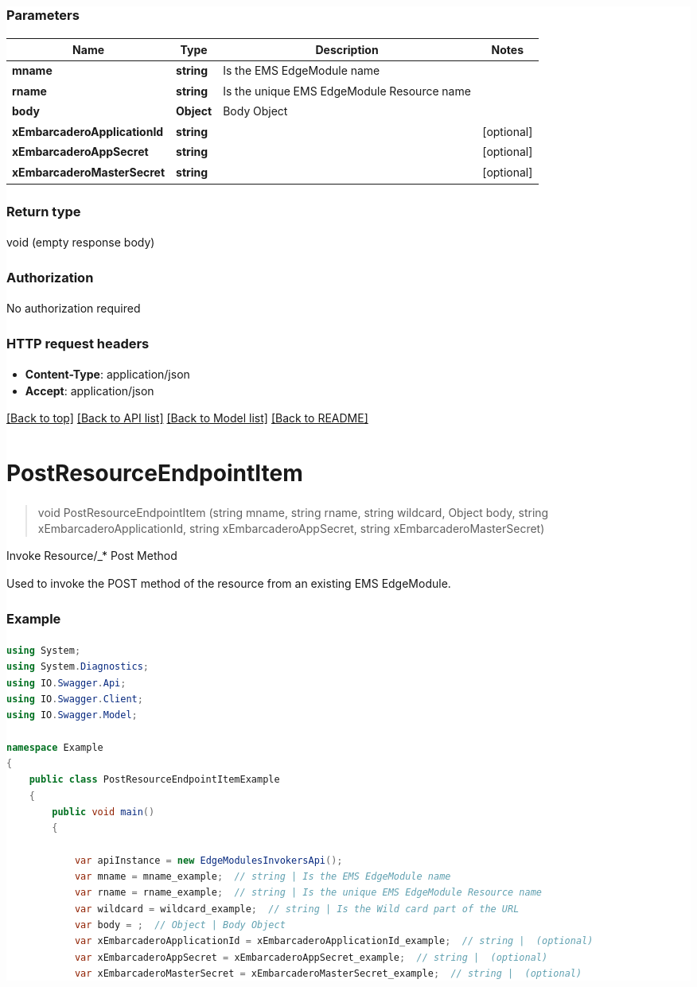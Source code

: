 ```csharp
```

### Parameters

Name | Type | Description  | Notes
------------- | ------------- | ------------- | -------------
 **mname** | **string**| Is the EMS EdgeModule name | 
 **rname** | **string**| Is the unique EMS EdgeModule Resource name | 
 **body** | **Object**| Body Object | 
 **xEmbarcaderoApplicationId** | **string**|  | [optional] 
 **xEmbarcaderoAppSecret** | **string**|  | [optional] 
 **xEmbarcaderoMasterSecret** | **string**|  | [optional] 

### Return type

void (empty response body)

### Authorization

No authorization required

### HTTP request headers

 - **Content-Type**: application/json
 - **Accept**: application/json

[[Back to top]](#) [[Back to API list]](../README.md#documentation-for-api-endpoints) [[Back to Model list]](../README.md#documentation-for-models) [[Back to README]](../README.md)

<a name="postresourceendpointitem"></a>
# **PostResourceEndpointItem**
> void PostResourceEndpointItem (string mname, string rname, string wildcard, Object body, string xEmbarcaderoApplicationId, string xEmbarcaderoAppSecret, string xEmbarcaderoMasterSecret)

Invoke Resource/_* Post Method

Used to invoke the POST method of the resource from an existing EMS EdgeModule.

### Example
```csharp
using System;
using System.Diagnostics;
using IO.Swagger.Api;
using IO.Swagger.Client;
using IO.Swagger.Model;

namespace Example
{
    public class PostResourceEndpointItemExample
    {
        public void main()
        {
            
            var apiInstance = new EdgeModulesInvokersApi();
            var mname = mname_example;  // string | Is the EMS EdgeModule name
            var rname = rname_example;  // string | Is the unique EMS EdgeModule Resource name
            var wildcard = wildcard_example;  // string | Is the Wild card part of the URL
            var body = ;  // Object | Body Object
            var xEmbarcaderoApplicationId = xEmbarcaderoApplicationId_example;  // string |  (optional) 
            var xEmbarcaderoAppSecret = xEmbarcaderoAppSecret_example;  // string |  (optional) 
            var xEmbarcaderoMasterSecret = xEmbarcaderoMasterSecret_example;  // string |  (optional) 

```